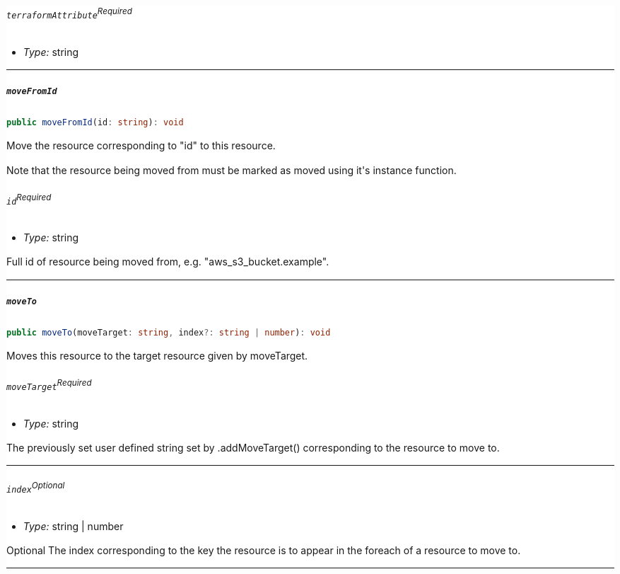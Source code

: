###### `terraformAttribute`<sup>Required</sup> <a name="terraformAttribute" id="@cdktf/provider-azuread.directoryRoleMember.DirectoryRoleMember.interpolationForAttribute.parameter.terraformAttribute"></a>

- *Type:* string

---

##### `moveFromId` <a name="moveFromId" id="@cdktf/provider-azuread.directoryRoleMember.DirectoryRoleMember.moveFromId"></a>

```typescript
public moveFromId(id: string): void
```

Move the resource corresponding to "id" to this resource.

Note that the resource being moved from must be marked as moved using it's instance function.

###### `id`<sup>Required</sup> <a name="id" id="@cdktf/provider-azuread.directoryRoleMember.DirectoryRoleMember.moveFromId.parameter.id"></a>

- *Type:* string

Full id of resource being moved from, e.g. "aws_s3_bucket.example".

---

##### `moveTo` <a name="moveTo" id="@cdktf/provider-azuread.directoryRoleMember.DirectoryRoleMember.moveTo"></a>

```typescript
public moveTo(moveTarget: string, index?: string | number): void
```

Moves this resource to the target resource given by moveTarget.

###### `moveTarget`<sup>Required</sup> <a name="moveTarget" id="@cdktf/provider-azuread.directoryRoleMember.DirectoryRoleMember.moveTo.parameter.moveTarget"></a>

- *Type:* string

The previously set user defined string set by .addMoveTarget() corresponding to the resource to move to.

---

###### `index`<sup>Optional</sup> <a name="index" id="@cdktf/provider-azuread.directoryRoleMember.DirectoryRoleMember.moveTo.parameter.index"></a>

- *Type:* string | number

Optional The index corresponding to the key the resource is to appear in the foreach of a resource to move to.

---